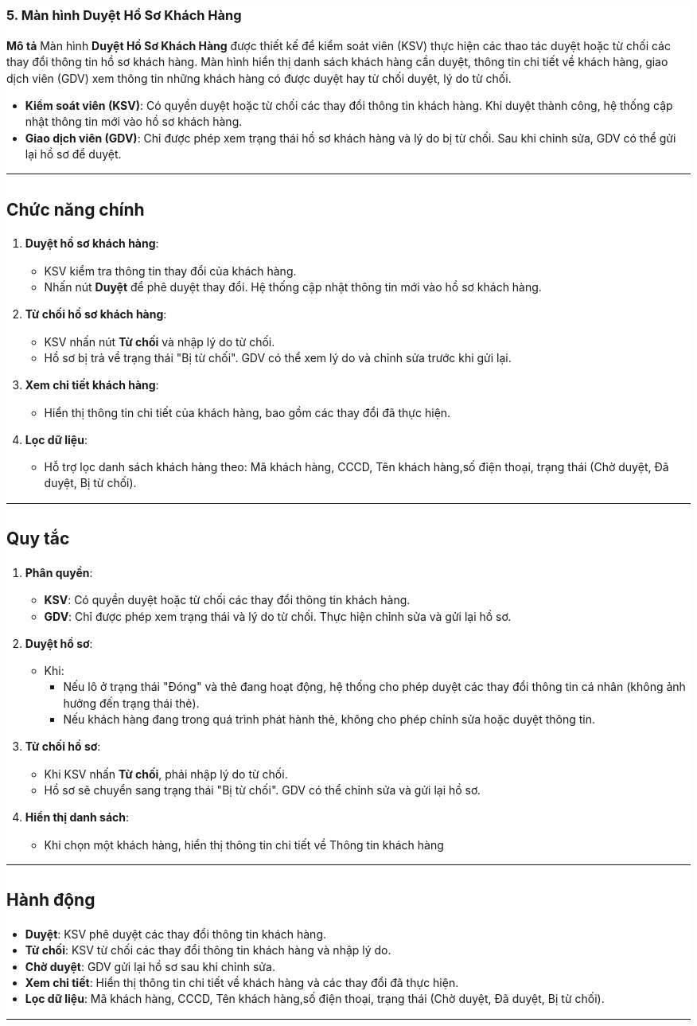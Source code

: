 ### **5. Màn hình Duyệt Hồ Sơ Khách Hàng**

**Mô tả**
Màn hình **Duyệt Hồ Sơ Khách Hàng** được thiết kế để kiểm soát viên (KSV) thực hiện các thao tác duyệt hoặc từ chối các thay đổi thông tin hồ sơ khách hàng. Màn hình hiển thị danh sách khách hàng cần duyệt, thông tin chi tiết về khách hàng, giao dịch viên (GDV) xem thông tin những khách hàng có được duyệt hay từ chối duyệt, lý do từ chối.

- **Kiểm soát viên (KSV)**: Có quyền duyệt hoặc từ chối các thay đổi thông tin khách hàng. Khi duyệt thành công, hệ thống cập nhật thông tin mới vào hồ sơ khách hàng.
- **Giao dịch viên (GDV)**: Chỉ được phép xem trạng thái hồ sơ khách hàng và lý do bị từ chối. Sau khi chỉnh sửa, GDV có thể gửi lại hồ sơ để duyệt.

---
## **Chức năng chính**
1. **Duyệt hồ sơ khách hàng**:
   - KSV kiểm tra thông tin thay đổi của khách hàng.
   - Nhấn nút **Duyệt** để phê duyệt thay đổi. Hệ thống cập nhật thông tin mới vào hồ sơ khách hàng.

2. **Từ chối hồ sơ khách hàng**:
   - KSV nhấn nút **Từ chối** và nhập lý do từ chối.
   - Hồ sơ bị trả về trạng thái "Bị từ chối". GDV có thể xem lý do và chỉnh sửa trước khi gửi lại.

3. **Xem chi tiết khách hàng**:
   - Hiển thị thông tin chi tiết của khách hàng, bao gồm các thay đổi đã thực hiện.

4. **Lọc dữ liệu**:
   - Hỗ trợ lọc danh sách khách hàng theo: Mã khách hàng, CCCD, Tên khách hàng,số điện thoại, trạng thái (Chờ duyệt, Đã duyệt, Bị từ chối).

---

## **Quy tắc**
1. **Phân quyền**:
   - **KSV**: Có quyền duyệt hoặc từ chối các thay đổi thông tin khách hàng.
   - **GDV**: Chỉ được phép xem trạng thái và lý do từ chối. Thực hiện chỉnh sửa và gửi lại hồ sơ.

2. **Duyệt hồ sơ**:
   - Khi:
     - Nếu lô ở trạng thái "Đóng" và thẻ đang hoạt động, hệ thống cho phép duyệt các thay đổi thông tin cá nhân (không ảnh hưởng đến trạng thái thẻ).
     - Nếu khách hàng đang trong quá trình phát hành thẻ, không cho phép chỉnh sửa hoặc duyệt thông tin.

3. **Từ chối hồ sơ**:
   - Khi KSV nhấn **Từ chối**, phải nhập lý do từ chối.
   - Hồ sơ sẽ chuyển sang trạng thái "Bị từ chối". GDV có thể chỉnh sửa và gửi lại hồ sơ.

4. **Hiển thị danh sách**:
   - Khi chọn một khách hàng, hiển thị thông tin chi tiết về Thông tin khách hàng

---

## **Hành động**
- **Duyệt**: KSV phê duyệt các thay đổi thông tin khách hàng.
- **Từ chối**: KSV từ chối các thay đổi thông tin khách hàng và nhập lý do.
- **Chờ duyệt**: GDV gửi lại hồ sơ sau khi chỉnh sửa.
- **Xem chi tiết**: Hiển thị thông tin chi tiết về khách hàng và các thay đổi đã thực hiện.
- **Lọc dữ liệu**: Mã khách hàng, CCCD, Tên khách hàng,số điện thoại, trạng thái (Chờ duyệt, Đã duyệt, Bị từ chối).

---